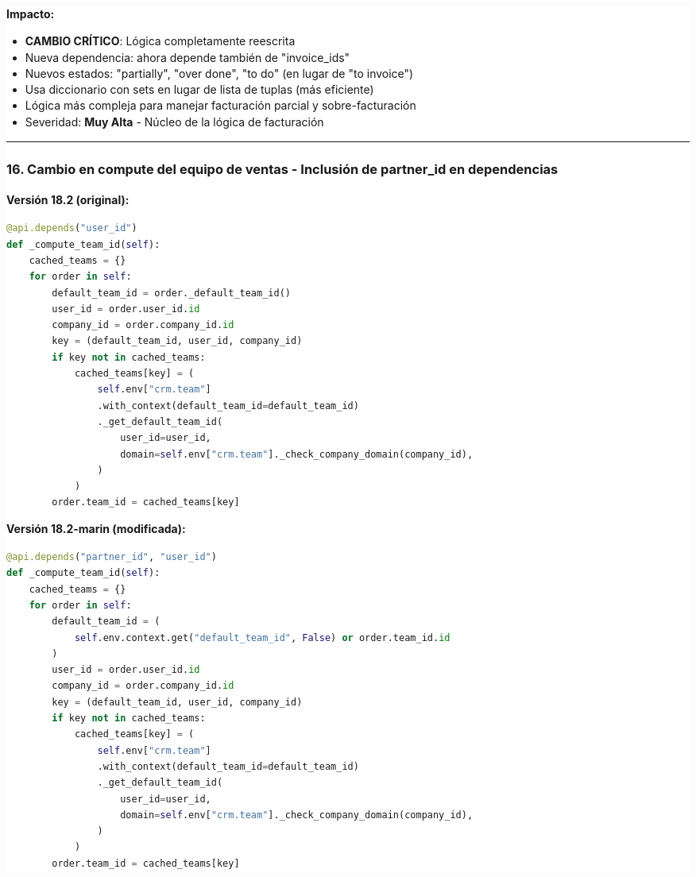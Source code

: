**Impacto:**
- **CAMBIO CRÍTICO**: Lógica completamente reescrita
- Nueva dependencia: ahora depende también de "invoice_ids"
- Nuevos estados: "partially", "over done", "to do" (en lugar de "to invoice")
- Usa diccionario con sets en lugar de lista de tuplas (más eficiente)
- Lógica más compleja para manejar facturación parcial y sobre-facturación
- Severidad: **Muy Alta** - Núcleo de la lógica de facturación

---

### 16. **Cambio en compute del equipo de ventas - Inclusión de partner_id en dependencias**

**Versión 18.2 (original):**
```python
@api.depends("user_id")
def _compute_team_id(self):
    cached_teams = {}
    for order in self:
        default_team_id = order._default_team_id()
        user_id = order.user_id.id
        company_id = order.company_id.id
        key = (default_team_id, user_id, company_id)
        if key not in cached_teams:
            cached_teams[key] = (
                self.env["crm.team"]
                .with_context(default_team_id=default_team_id)
                ._get_default_team_id(
                    user_id=user_id,
                    domain=self.env["crm.team"]._check_company_domain(company_id),
                )
            )
        order.team_id = cached_teams[key]
```

**Versión 18.2-marin (modificada):**
```python
@api.depends("partner_id", "user_id")
def _compute_team_id(self):
    cached_teams = {}
    for order in self:
        default_team_id = (
            self.env.context.get("default_team_id", False) or order.team_id.id
        )
        user_id = order.user_id.id
        company_id = order.company_id.id
        key = (default_team_id, user_id, company_id)
        if key not in cached_teams:
            cached_teams[key] = (
                self.env["crm.team"]
                .with_context(default_team_id=default_team_id)
                ._get_default_team_id(
                    user_id=user_id,
                    domain=self.env["crm.team"]._check_company_domain(company_id),
                )
            )
        order.team_id = cached_teams[key]
```

